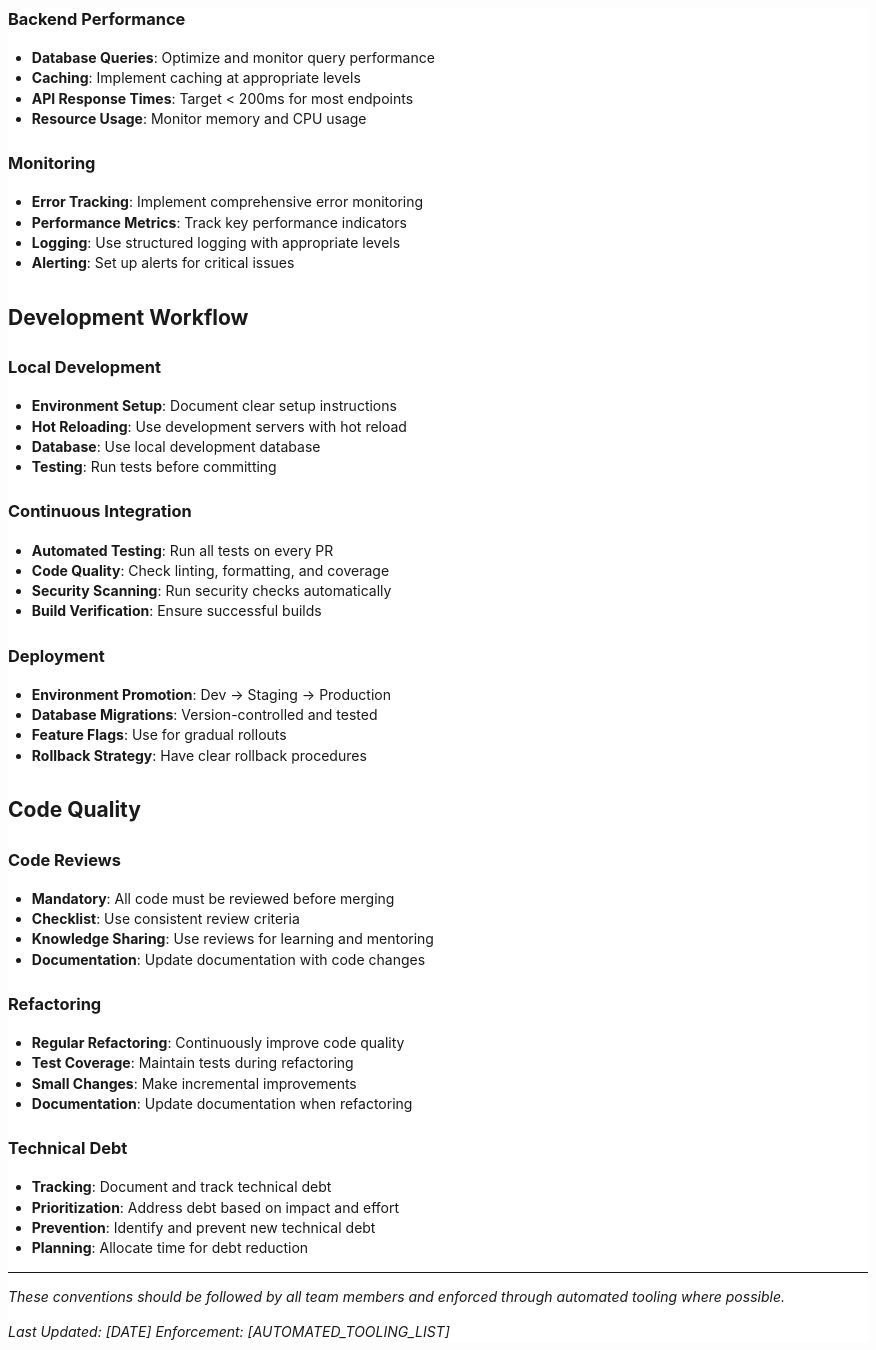 ### Backend Performance
- **Database Queries**: Optimize and monitor query performance
- **Caching**: Implement caching at appropriate levels
- **API Response Times**: Target < 200ms for most endpoints
- **Resource Usage**: Monitor memory and CPU usage

### Monitoring
- **Error Tracking**: Implement comprehensive error monitoring
- **Performance Metrics**: Track key performance indicators
- **Logging**: Use structured logging with appropriate levels
- **Alerting**: Set up alerts for critical issues

## Development Workflow

### Local Development
- **Environment Setup**: Document clear setup instructions
- **Hot Reloading**: Use development servers with hot reload
- **Database**: Use local development database
- **Testing**: Run tests before committing

### Continuous Integration
- **Automated Testing**: Run all tests on every PR
- **Code Quality**: Check linting, formatting, and coverage
- **Security Scanning**: Run security checks automatically
- **Build Verification**: Ensure successful builds

### Deployment
- **Environment Promotion**: Dev → Staging → Production
- **Database Migrations**: Version-controlled and tested
- **Feature Flags**: Use for gradual rollouts
- **Rollback Strategy**: Have clear rollback procedures

## Code Quality

### Code Reviews
- **Mandatory**: All code must be reviewed before merging
- **Checklist**: Use consistent review criteria
- **Knowledge Sharing**: Use reviews for learning and mentoring
- **Documentation**: Update documentation with code changes

### Refactoring
- **Regular Refactoring**: Continuously improve code quality
- **Test Coverage**: Maintain tests during refactoring
- **Small Changes**: Make incremental improvements
- **Documentation**: Update documentation when refactoring

### Technical Debt
- **Tracking**: Document and track technical debt
- **Prioritization**: Address debt based on impact and effort
- **Prevention**: Identify and prevent new technical debt
- **Planning**: Allocate time for debt reduction

---

*These conventions should be followed by all team members and enforced through automated tooling where possible.*

*Last Updated: [DATE]*
*Enforcement: [AUTOMATED_TOOLING_LIST]*